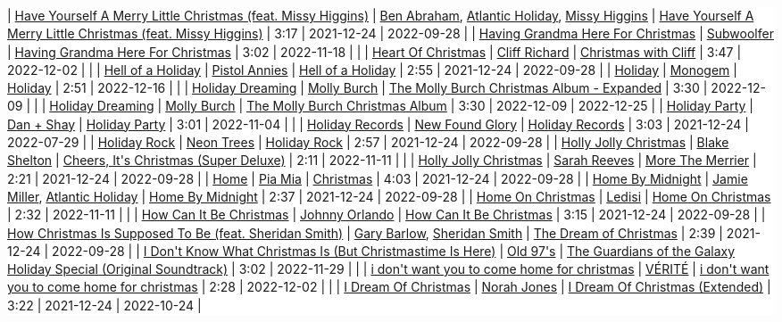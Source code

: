 | [Have Yourself A Merry Little Christmas \(feat\. Missy Higgins\)](https://open.spotify.com/track/1mgs3y0GGmKA941T9qQicU) | [Ben Abraham](https://open.spotify.com/artist/3FfbgiZhcCkoiI7IzOwXlI), [Atlantic Holiday](https://open.spotify.com/artist/5D9NYfOaGxFKCalJIeia1N), [Missy Higgins](https://open.spotify.com/artist/6aP8ry8w3bSNyfyqhE8rGf) | [Have Yourself A Merry Little Christmas \(feat\. Missy Higgins\)](https://open.spotify.com/album/4ymnWZQ8tAE6AkyhlwEags) | 3:17 | 2021-12-24 | 2022-09-28 |
| [Having Grandma Here For Christmas](https://open.spotify.com/track/1GKd0Ewjs7B177vrLZJrjs) | [Subwoolfer](https://open.spotify.com/artist/633Va8wlM3hrqQ4xjqRfOf) | [Having Grandma Here For Christmas](https://open.spotify.com/album/24BmHD5BN9anMnrbHz7cMF) | 3:02 | 2022-11-18 |  |
| [Heart Of Christmas](https://open.spotify.com/track/3YUOyXxvOI598tLifFijNF) | [Cliff Richard](https://open.spotify.com/artist/2nvKpWcP8etYTq4JrRiUiy) | [Christmas with Cliff](https://open.spotify.com/album/3s6LvCzbhw6UiWOtkvpo9s) | 3:47 | 2022-12-02 |  |
| [Hell of a Holiday](https://open.spotify.com/track/04ljVdZAfCyB0REJQ9fcmk) | [Pistol Annies](https://open.spotify.com/artist/2wSgVsgLUZeDJwoLcPO7ny) | [Hell of a Holiday](https://open.spotify.com/album/0xsa9tFddApdX5wlHtKROP) | 2:55 | 2021-12-24 | 2022-09-28 |
| [Holiday](https://open.spotify.com/track/4OcGEJ7GR6i6ADd3D0Z2gR) | [Monogem](https://open.spotify.com/artist/4rNzwpjkFq8A7SeCMKBkEV) | [Holiday](https://open.spotify.com/album/37a9Xqe5ZExOQA50uWGz3G) | 2:51 | 2022-12-16 |  |
| [Holiday Dreaming](https://open.spotify.com/track/5o4ej9ImySc5pS2GvMazVv) | [Molly Burch](https://open.spotify.com/artist/6bEYoIUTLdcs4lZBNVw5L5) | [The Molly Burch Christmas Album \- Expanded](https://open.spotify.com/album/2pNWoLyf7n4o5MHZPXMMeZ) | 3:30 | 2022-12-09 |  |
| [Holiday Dreaming](https://open.spotify.com/track/659yAq4DwQRjuHkP0K9Pz8) | [Molly Burch](https://open.spotify.com/artist/6bEYoIUTLdcs4lZBNVw5L5) | [The Molly Burch Christmas Album](https://open.spotify.com/album/1aigDgjQuiFg77aCRnyTTq) | 3:30 | 2022-12-09 | 2022-12-25 |
| [Holiday Party](https://open.spotify.com/track/2ZiKXOsDvx9TfXIJT5cZGN) | [Dan + Shay](https://open.spotify.com/artist/7z5WFjZAIYejWy0NI5lv4T) | [Holiday Party](https://open.spotify.com/album/6KqZkIWf9uZAPTgH46kYx1) | 3:01 | 2022-11-04 |  |
| [Holiday Records](https://open.spotify.com/track/0oHWViVcaumnleLFUxDf4Q) | [New Found Glory](https://open.spotify.com/artist/4ghjRm4M2vChDfTUycx0Ce) | [Holiday Records](https://open.spotify.com/album/4xrqHer0s9cTXkL0VyGgYx) | 3:03 | 2021-12-24 | 2022-07-29 |
| [Holiday Rock](https://open.spotify.com/track/1QG0ibNEFUb0sIFDsIYrMk) | [Neon Trees](https://open.spotify.com/artist/0RpddSzUHfncUWNJXKOsjy) | [Holiday Rock](https://open.spotify.com/album/7pMCA1FnYmGA0I6ZHbbnpC) | 2:57 | 2021-12-24 | 2022-09-28 |
| [Holly Jolly Christmas](https://open.spotify.com/track/3RToWSH2mkKq8QfI8bgMH3) | [Blake Shelton](https://open.spotify.com/artist/1UTPBmNbXNTittyMJrNkvw) | [Cheers, It's Christmas \(Super Deluxe\)](https://open.spotify.com/album/7BKMLhbGps9SDjUh8FEv8o) | 2:11 | 2022-11-11 |  |
| [Holly Jolly Christmas](https://open.spotify.com/track/6V0o74Ptf4aygUPCT2Wdcu) | [Sarah Reeves](https://open.spotify.com/artist/2vGA5qCDLZGW6exRQgKfLL) | [More The Merrier](https://open.spotify.com/album/7o83BpMH6xfIhOfDGxLcpa) | 2:21 | 2021-12-24 | 2022-09-28 |
| [Home](https://open.spotify.com/track/5qUMGmmPmAaT6HA1kzvSC1) | [Pia Mia](https://open.spotify.com/artist/1BhWF9W2PngtPSyobKg0rP) | [Christmas](https://open.spotify.com/album/2InUJBmL1jERs4tImQtRsw) | 4:03 | 2021-12-24 | 2022-09-28 |
| [Home By Midnight](https://open.spotify.com/track/0CWrpLNlUmSNcUkHnT4EjS) | [Jamie Miller](https://open.spotify.com/artist/2LkkwxA19J8C52wPQl5bG6), [Atlantic Holiday](https://open.spotify.com/artist/5D9NYfOaGxFKCalJIeia1N) | [Home By Midnight](https://open.spotify.com/album/4jcTD2VLLtXgchJdLuxxv3) | 2:37 | 2021-12-24 | 2022-09-28 |
| [Home On Christmas](https://open.spotify.com/track/0TmMJK8wPVDdP8HcQhbnSm) | [Ledisi](https://open.spotify.com/artist/60ciIY5MouLc2Y9n34DJdA) | [Home On Christmas](https://open.spotify.com/album/4vuJvR0EOuGKC2PnUojAuv) | 2:32 | 2022-11-11 |  |
| [How Can It Be Christmas](https://open.spotify.com/track/7xVQOFm6ql6S1mJCsxH7TB) | [Johnny Orlando](https://open.spotify.com/artist/6aX6KqXgEcARRHwvWxHcFW) | [How Can It Be Christmas](https://open.spotify.com/album/1NWaOsKAEnp5rdg4jmmK5f) | 3:15 | 2021-12-24 | 2022-09-28 |
| [How Christmas Is Supposed To Be \(feat\. Sheridan Smith\)](https://open.spotify.com/track/3zw1izLVNY4kWcIyrRULeM) | [Gary Barlow](https://open.spotify.com/artist/3ZcbVcd3fsf9qKK02UVzGB), [Sheridan Smith](https://open.spotify.com/artist/2x1Bwuwa2yM1Tnxb8Lj6BE) | [The Dream of Christmas](https://open.spotify.com/album/1JcDlQRrS0E3EgnxLs27SD) | 2:39 | 2021-12-24 | 2022-09-28 |
| [I Don't Know What Christmas Is \(But Christmastime Is Here\)](https://open.spotify.com/track/7AD4sAsJJQm0Bog0zhwYrf) | [Old 97's](https://open.spotify.com/artist/27AzFtMZhRN78bAMPntbpF) | [The Guardians of the Galaxy Holiday Special \(Original Soundtrack\)](https://open.spotify.com/album/7hgaezyHeEDN4zFnjRWk9M) | 3:02 | 2022-11-29 |  |
| [i don't want you to come home for christmas](https://open.spotify.com/track/6YO4OTLwLrH9s2t9o4KCid) | [VÉRITÉ](https://open.spotify.com/artist/1Fr6agZ6iSM5Ynn2k4C8sc) | [i don't want you to come home for christmas](https://open.spotify.com/album/5uBoVwbSJUf8mgNfhLvf48) | 2:28 | 2022-12-02 |  |
| [I Dream Of Christmas](https://open.spotify.com/track/0OYglQniaQNazYF0fJblbV) | [Norah Jones](https://open.spotify.com/artist/2Kx7MNY7cI1ENniW7vT30N) | [I Dream Of Christmas \(Extended\)](https://open.spotify.com/album/0Yn0lja0EAPbCZptiHw4Pj) | 3:22 | 2021-12-24 | 2022-10-24 |